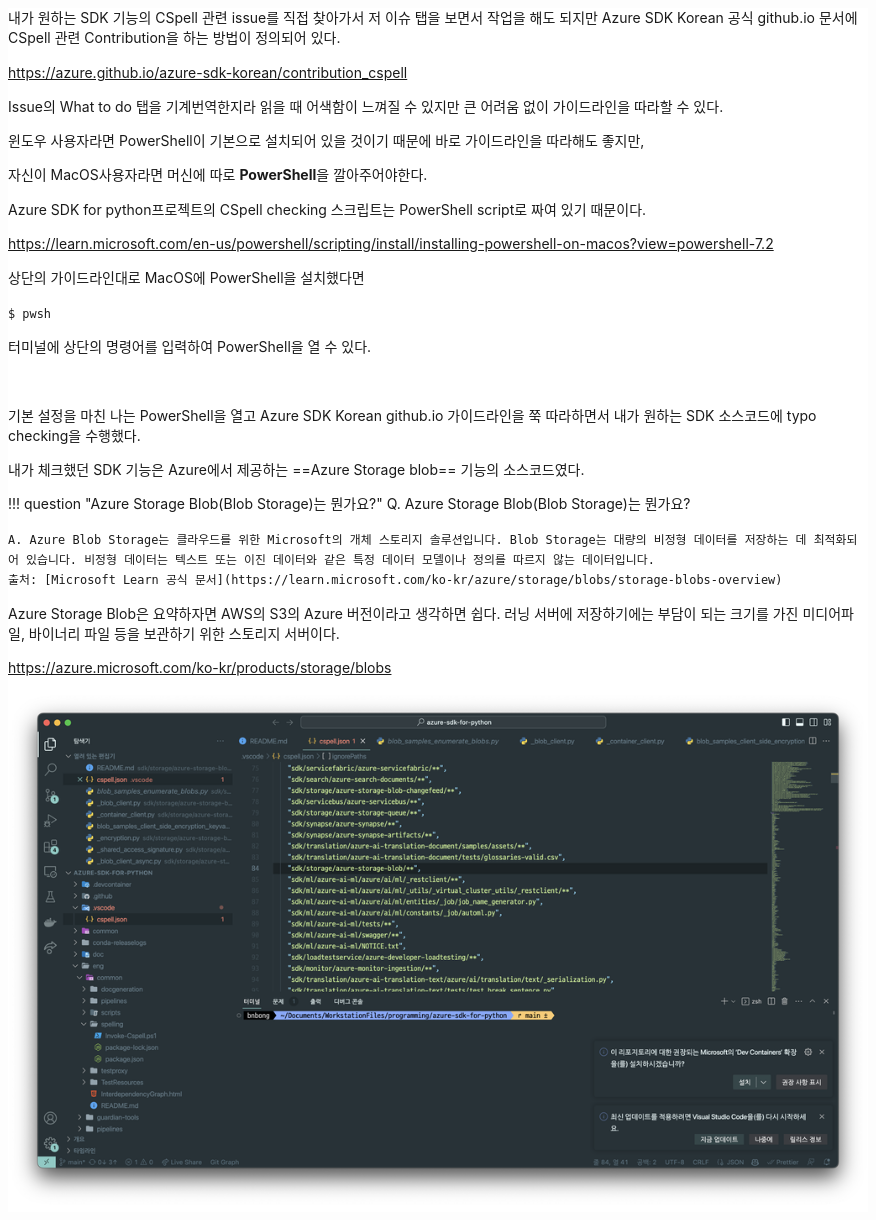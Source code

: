 내가 원하는 SDK 기능의 CSpell 관련 issue를 직접 찾아가서 저 이슈 탭을 보면서 작업을 해도 되지만 Azure SDK Korean 공식 github.io 문서에 CSpell 관련 Contribution을 하는 방법이 정의되어 있다.

<https://azure.github.io/azure-sdk-korean/contribution_cspell>

Issue의 What to do 탭을 기계번역한지라 읽을 때 어색함이 느껴질 수 있지만 큰 어려움 없이 가이드라인을 따라할 수 있다.

윈도우 사용자라면 PowerShell이 기본으로 설치되어 있을 것이기 때문에 바로 가이드라인을 따라해도 좋지만,

자신이 MacOS사용자라면 머신에 따로 <b>PowerShell</b>을 깔아주어야한다.

Azure SDK for python프로젝트의 CSpell checking 스크립트는 PowerShell script로 짜여 있기 때문이다.

<https://learn.microsoft.com/en-us/powershell/scripting/install/installing-powershell-on-macos?view=powershell-7.2>

상단의 가이드라인대로 MacOS에 PowerShell을 설치했다면

```bash
$ pwsh
```

터미널에 상단의 명령어를 입력하여 PowerShell을 열 수 있다.

</br>

기본 설정을 마친 나는 PowerShell을 열고 Azure SDK Korean github.io 가이드라인을 쭉 따라하면서 내가 원하는 SDK 소스코드에 typo checking을 수행했다.

내가 체크했던 SDK 기능은 Azure에서 제공하는 ==Azure Storage blob== 기능의 소스코드였다.

!!! question "Azure Storage Blob(Blob Storage)는 뭔가요?"
    Q. Azure Storage Blob(Blob Storage)는 뭔가요?

    A. Azure Blob Storage는 클라우드를 위한 Microsoft의 개체 스토리지 솔루션입니다. Blob Storage는 대량의 비정형 데이터를 저장하는 데 최적화되어 있습니다. 비정형 데이터는 텍스트 또는 이진 데이터와 같은 특정 데이터 모델이나 정의를 따르지 않는 데이터입니다.
    출처: [Microsoft Learn 공식 문서](https://learn.microsoft.com/ko-kr/azure/storage/blobs/storage-blobs-overview)

Azure Storage Blob은 요약하자면 AWS의 S3의 Azure 버전이라고 생각하면 쉽다. 러닝 서버에 저장하기에는 부담이 되는 크기를 가진 미디어파일, 바이너리 파일 등을 보관하기 위한 스토리지 서버이다.

<https://azure.microsoft.com/ko-kr/products/storage/blobs>

![practice1](practice1.png)
